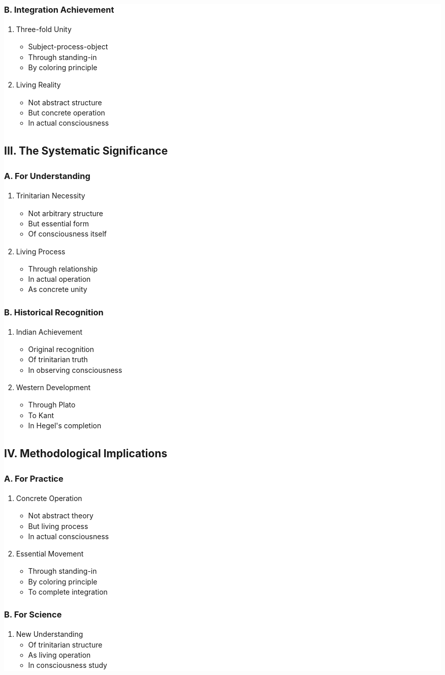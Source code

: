 ### B. Integration Achievement
1. Three-fold Unity
   - Subject-process-object
   - Through standing-in
   - By coloring principle

2. Living Reality
   - Not abstract structure
   - But concrete operation
   - In actual consciousness

## III. The Systematic Significance

### A. For Understanding
1. Trinitarian Necessity
   - Not arbitrary structure
   - But essential form
   - Of consciousness itself

2. Living Process
   - Through relationship
   - In actual operation
   - As concrete unity

### B. Historical Recognition
1. Indian Achievement
   - Original recognition
   - Of trinitarian truth
   - In observing consciousness

2. Western Development
   - Through Plato
   - To Kant
   - In Hegel's completion

## IV. Methodological Implications

### A. For Practice
1. Concrete Operation
   - Not abstract theory
   - But living process
   - In actual consciousness

2. Essential Movement
   - Through standing-in
   - By coloring principle
   - To complete integration

### B. For Science
1. New Understanding
   - Of trinitarian structure
   - As living operation
   - In consciousness study
